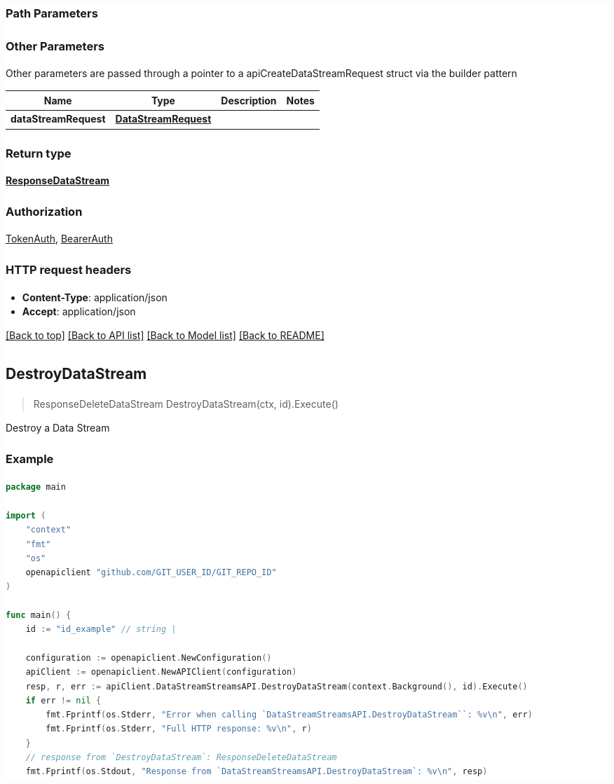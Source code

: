 ```go
```

### Path Parameters



### Other Parameters

Other parameters are passed through a pointer to a apiCreateDataStreamRequest struct via the builder pattern


Name | Type | Description  | Notes
------------- | ------------- | ------------- | -------------
 **dataStreamRequest** | [**DataStreamRequest**](DataStreamRequest.md) |  | 

### Return type

[**ResponseDataStream**](ResponseDataStream.md)

### Authorization

[TokenAuth](../README.md#TokenAuth), [BearerAuth](../README.md#BearerAuth)

### HTTP request headers

- **Content-Type**: application/json
- **Accept**: application/json

[[Back to top]](#) [[Back to API list]](../README.md#documentation-for-api-endpoints)
[[Back to Model list]](../README.md#documentation-for-models)
[[Back to README]](../README.md)


## DestroyDataStream

> ResponseDeleteDataStream DestroyDataStream(ctx, id).Execute()

Destroy a Data Stream



### Example

```go
package main

import (
	"context"
	"fmt"
	"os"
	openapiclient "github.com/GIT_USER_ID/GIT_REPO_ID"
)

func main() {
	id := "id_example" // string | 

	configuration := openapiclient.NewConfiguration()
	apiClient := openapiclient.NewAPIClient(configuration)
	resp, r, err := apiClient.DataStreamStreamsAPI.DestroyDataStream(context.Background(), id).Execute()
	if err != nil {
		fmt.Fprintf(os.Stderr, "Error when calling `DataStreamStreamsAPI.DestroyDataStream``: %v\n", err)
		fmt.Fprintf(os.Stderr, "Full HTTP response: %v\n", r)
	}
	// response from `DestroyDataStream`: ResponseDeleteDataStream
	fmt.Fprintf(os.Stdout, "Response from `DataStreamStreamsAPI.DestroyDataStream`: %v\n", resp)
```